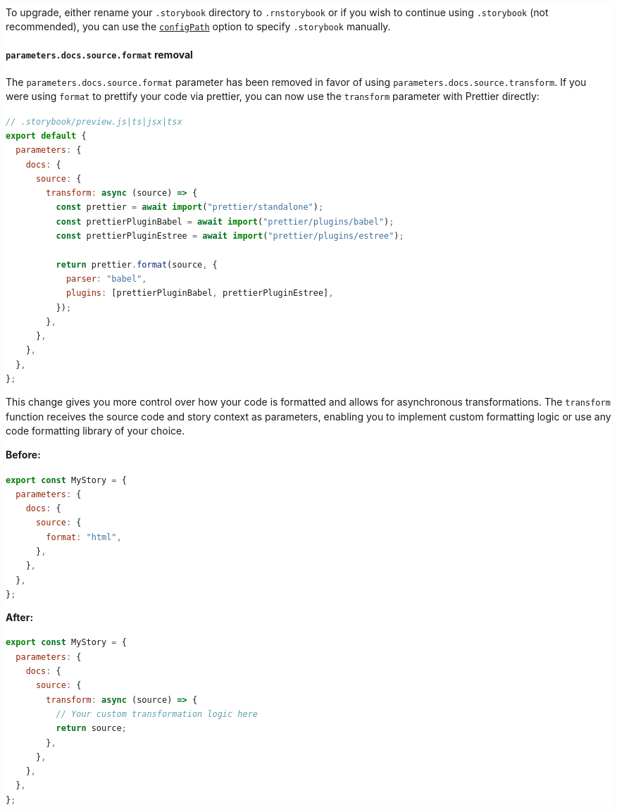 To upgrade, either rename your `.storybook` directory to `.rnstorybook` or if you wish to continue using `.storybook` (not recommended), you can use the [`configPath`](https://github.com/storybookjs/react-native#configpath) option to specify `.storybook` manually.

#### `parameters.docs.source.format` removal

The `parameters.docs.source.format` parameter has been removed in favor of using `parameters.docs.source.transform`. If you were using `format` to prettify your code via prettier, you can now use the `transform` parameter with Prettier directly:

```js
// .storybook/preview.js|ts|jsx|tsx
export default {
  parameters: {
    docs: {
      source: {
        transform: async (source) => {
          const prettier = await import("prettier/standalone");
          const prettierPluginBabel = await import("prettier/plugins/babel");
          const prettierPluginEstree = await import("prettier/plugins/estree");

          return prettier.format(source, {
            parser: "babel",
            plugins: [prettierPluginBabel, prettierPluginEstree],
          });
        },
      },
    },
  },
};
```

This change gives you more control over how your code is formatted and allows for asynchronous transformations. The `transform` function receives the source code and story context as parameters, enabling you to implement custom formatting logic or use any code formatting library of your choice.

**Before:**

```js
export const MyStory = {
  parameters: {
    docs: {
      source: {
        format: "html",
      },
    },
  },
};
```

**After:**

```js
export const MyStory = {
  parameters: {
    docs: {
      source: {
        transform: async (source) => {
          // Your custom transformation logic here
          return source;
        },
      },
    },
  },
};
```
